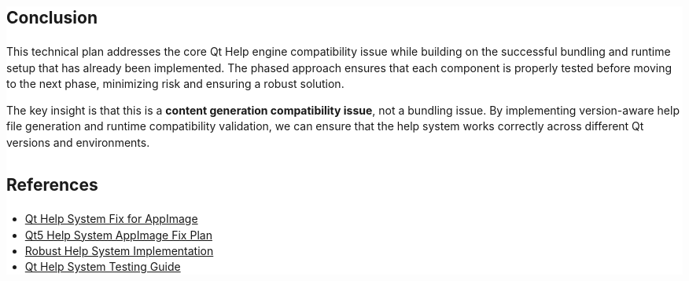 ## Conclusion

This technical plan addresses the core Qt Help engine compatibility issue while building on the successful bundling and runtime setup that has already been implemented. The phased approach ensures that each component is properly tested before moving to the next phase, minimizing risk and ensuring a robust solution.

The key insight is that this is a **content generation compatibility issue**, not a bundling issue. By implementing version-aware help file generation and runtime compatibility validation, we can ensure that the help system works correctly across different Qt versions and environments.

## References

- [Qt Help System Fix for AppImage](../appimage/v2/QT_HELP_SYSTEM_FIX.md)
- [Qt5 Help System AppImage Fix Plan](QT5_HELP_SYSTEM_APPIMAGE_FIX_PLAN.md)
- [Robust Help System Implementation](ROBUST_HELP_SYSTEM.md)
- [Qt Help System Testing Guide](../../testing/TESTING_GUIDE.md)
